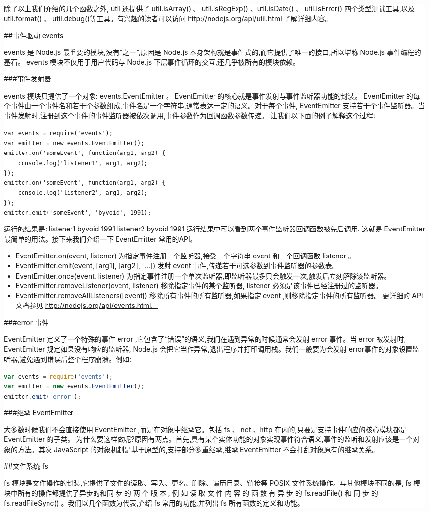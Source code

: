 除了以上我们介绍的几个函数之外, util 还提供了 util.isArray() 、 util.isRegExp() 、util.isDate() 、 util.isError() 四个类型测试工具,以及 util.format() 、 util.debug()等工具。有兴趣的读者可以访问 http://nodejs.org/api/util.html 了解详细内容。

##事件驱动 events

events 是 Node.js 最重要的模块,没有“之一”,原因是 Node.js 本身架构就是事件式的,而它提供了唯一的接口,所以堪称 Node.js 事件编程的基石。 events 模块不仅用于用户代码与 Node.js 下层事件循环的交互,还几乎被所有的模块依赖。

###事件发射器

events 模块只提供了一个对象: events.EventEmitter 。 EventEmitter 的核心就是事件发射与事件监听器功能的封装。 EventEmitter 的每个事件由一个事件名和若干个参数组成,事件名是一个字符串,通常表达一定的语义。对于每个事件, EventEmitter 支持若干个事件监听器。当事件发射时,注册到这个事件的事件监听器被依次调用,事件参数作为回调函数参数传递。
让我们以下面的例子解释这个过程:
```
var events = require('events');
var emitter = new events.EventEmitter();
emitter.on('someEvent', function(arg1, arg2) {
	console.log('listener1', arg1, arg2);
});
emitter.on('someEvent', function(arg1, arg2) {
	console.log('listener2', arg1, arg2);
});
emitter.emit('someEvent', 'byvoid', 1991);
```
运行的结果是:
listener1 byvoid 1991
listener2 byvoid 1991
运行结果中可以看到两个事件监听器回调函数被先后调用.
这就是 EventEmitter 最简单的用法。接下来我们介绍一下 EventEmitter 常用的API。

* EventEmitter.on(event, listener) 为指定事件注册一个监听器,接受一个字符串 event 和一个回调函数 listener 。
* EventEmitter.emit(event, [arg1], [arg2], [...]) 发射 event 事件,传递若干可选参数到事件监听器的参数表。
* EventEmitter.once(event, listener) 为指定事件注册一个单次监听器,即监听器最多只会触发一次,触发后立刻解除该监听器。
* EventEmitter.removeListener(event, listener) 移除指定事件的某个监听器, listener 必须是该事件已经注册过的监听器。
* EventEmitter.removeAllListeners([event]) 移除所有事件的所有监听器,如果指定 event ,则移除指定事件的所有监听器。
更详细的 API 文档参见 http://nodejs.org/api/events.html。

###error 事件

EventEmitter 定义了一个特殊的事件 error ,它包含了“错误”的语义,我们在遇到异常的时候通常会发射 error 事件。当 error 被发射时, EventEmitter 规定如果没有响应的监听器, Node.js 会把它当作异常,退出程序并打印调用栈。我们一般要为会发射 error事件的对象设置监听器,避免遇到错误后整个程序崩溃。例如:
```javascript
var events = require('events');
var emitter = new events.EventEmitter();
emitter.emit('error');
```

###继承 EventEmitter

大多数时候我们不会直接使用 EventEmitter ,而是在对象中继承它。包括 fs 、 net 、http 在内的,只要是支持事件响应的核心模块都是 EventEmitter 的子类。
为什么要这样做呢?原因有两点。首先,具有某个实体功能的对象实现事件符合语义,事件的监听和发射应该是一个对象的方法。其次 JavaScript 的对象机制是基于原型的,支持部分多重继承,继承 EventEmitter 不会打乱对象原有的继承关系。

##文件系统 fs

fs 模块是文件操作的封装,它提供了文件的读取、写入、更名、删除、遍历目录、链接等 POSIX 文件系统操作。与其他模块不同的是, fs 模块中所有的操作都提供了异步的和同 步 的 两 个 版 本 , 例 如 读 取 文 件 内 容 的 函 数 有 异 步 的 fs.readFile() 和 同 步 的fs.readFileSync() 。我们以几个函数为代表,介绍 fs 常用的功能,并列出 fs 所有函数的定义和功能。
